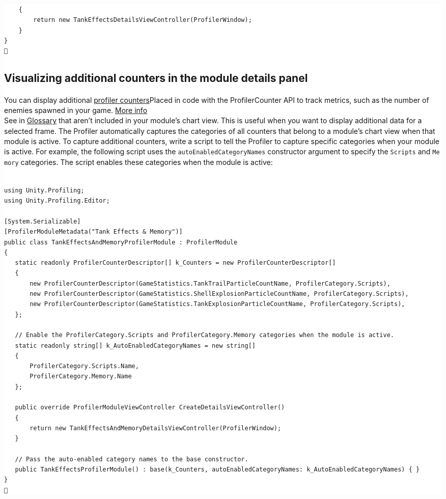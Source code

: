 ```
    {
        return new TankEffectsDetailsViewController(ProfilerWindow);
    }
}

```

## Visualizing additional counters in the module details panel
You can display additional [profiler counters](https://docs.unity3d.com/6000.0/Documentation/Manual/profiler-adding-information-code-intro.html)Placed in code with the ProfilerCounter API to track metrics, such as the number of enemies spawned in your game. [More info](https://docs.unity3d.com/Packages/com.unity.profiling.core@latest/index.html?subfolder=/manual/profilercounter-guide.html)  
See in [Glossary](https://docs.unity3d.com/6000.0/Documentation/Manual/Glossary.html#Profilercounter) that aren’t included in your module’s chart view. This is useful when you want to display additional data for a selected frame.
The Profiler automatically captures the categories of all counters that belong to a module’s chart view when that module is active. To capture additional counters, write a script to tell the Profiler to capture specific categories when your module is active.
For example, the following script uses the `autoEnabledCategoryNames` constructor argument to specify the `Scripts` and `Memory` categories. The script enables these categories when the module is active:
```
 
using Unity.Profiling;
using Unity.Profiling.Editor;

[System.Serializable]
[ProfilerModuleMetadata("Tank Effects & Memory")]
public class TankEffectsAndMemoryProfilerModule : ProfilerModule
{
   static readonly ProfilerCounterDescriptor[] k_Counters = new ProfilerCounterDescriptor[]
   {
       new ProfilerCounterDescriptor(GameStatistics.TankTrailParticleCountName, ProfilerCategory.Scripts),
       new ProfilerCounterDescriptor(GameStatistics.ShellExplosionParticleCountName, ProfilerCategory.Scripts),
       new ProfilerCounterDescriptor(GameStatistics.TankExplosionParticleCountName, ProfilerCategory.Scripts),
   };

   // Enable the ProfilerCategory.Scripts and ProfilerCategory.Memory categories when the module is active.
   static readonly string[] k_AutoEnabledCategoryNames = new string[]
   {
       ProfilerCategory.Scripts.Name,
       ProfilerCategory.Memory.Name
   };

   public override ProfilerModuleViewController CreateDetailsViewController()
   {
       return new TankEffectsAndMemoryDetailsViewController(ProfilerWindow);
   }
   
   // Pass the auto-enabled category names to the base constructor.
   public TankEffectsProfilerModule() : base(k_Counters, autoEnabledCategoryNames: k_AutoEnabledCategoryNames) { }
}

```
